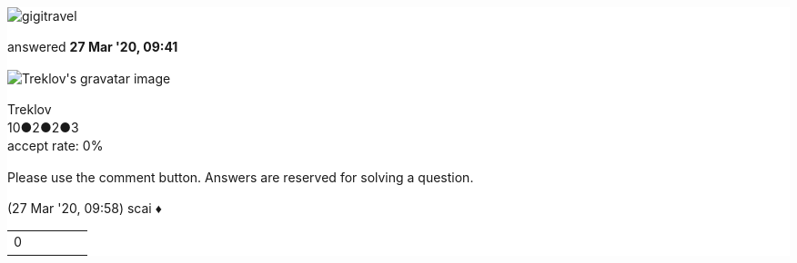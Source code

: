 <p><img src="https://help.openstreetmap.org/upfiles/Screenshot_2020-03-27-10-08-50.png" alt="gigitravel" /></p>
</div>
<div class="answer-controls post-controls">
&#10;</div>
<div class="post-update-info-container">
<div class="post-update-info post-update-info-user">
<p>answered <strong>27 Mar '20, 09:41</strong></p>
<img src="https://secure.gravatar.com/avatar/dc3a157b24af4900a422c9e93896f9f7?s=32&amp;d=identicon&amp;r=g" class="gravatar" width="32" height="32" alt="Treklov&#39;s gravatar image" />
<p><span>Treklov</span><br />
<span class="score" title="10 reputation points">10</span><span title="2 badges"><span class="badge1">●</span><span class="badgecount">2</span></span><span title="2 badges"><span class="silver">●</span><span class="badgecount">2</span></span><span title="3 badges"><span class="bronze">●</span><span class="badgecount">3</span></span><br />
<span class="accept_rate" title="Rate of the user&#39;s accepted answers">accept rate:</span> <span title="Treklov has no accepted answers">0%</span></p>
</img>
</div>
</div>
<div id="comments-container-73790" class="comments-container">
<span id="73792"></span>
<div id="comment-73792" class="comment">
<div id="post-73792-score" class="comment-score">
&#10;</div>
<div class="comment-text">
<p>Please use the comment button. Answers are reserved for solving a question.</p>
</div>
<div id="comment-73792-info" class="comment-info">
<span class="comment-age">(27 Mar '20, 09:58)</span> <span class="comment-user userinfo">scai ♦</span>
</div>
</div>
</div>
<div id="comment-tools-73790" class="comment-tools">
&#10;</div>
<div class="clear">
&#10;</div>
<div id="comment-73790-form-container" class="comment-form-container">
&#10;</div>
<div class="clear">
&#10;</div>
</div></td>
</tr>
</tbody>
</table>

</div>

<span id="73791"></span>

<div id="answer-container-73791" class="answer answered-by-owner">

<table style="width:100%;">
<colgroup>
<col style="width: 50%" />
<col style="width: 50%" />
</colgroup>
<tbody>
<tr>
<td style="width: 30px; vertical-align: top"><div class="vote-buttons">
<span id="post-73791-upvote" class="ajax-command post-vote up" rel="nofollow" title="I like this post (click again to cancel)"> </span>
<div id="post-73791-score" class="post-score" title="current number of votes">
0
</div>
